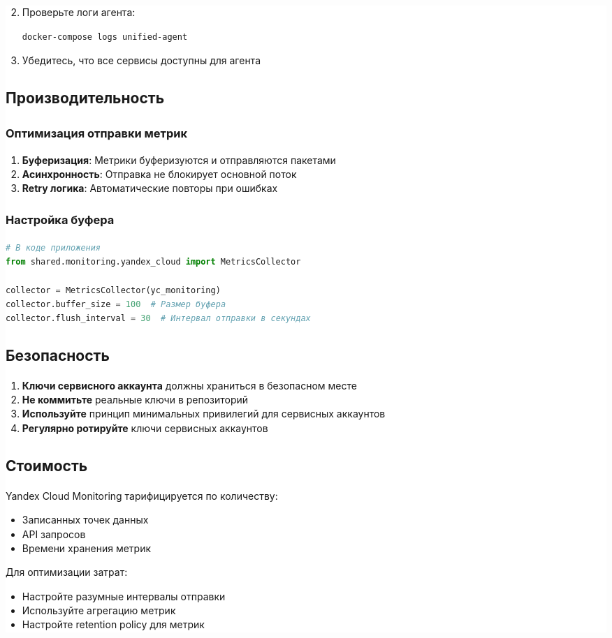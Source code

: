 2. Проверьте логи агента:
   ```bash
   docker-compose logs unified-agent
   ```

3. Убедитесь, что все сервисы доступны для агента

## Производительность

### Оптимизация отправки метрик

1. **Буферизация**: Метрики буферизуются и отправляются пакетами
2. **Асинхронность**: Отправка не блокирует основной поток
3. **Retry логика**: Автоматические повторы при ошибках

### Настройка буфера

```python
# В коде приложения
from shared.monitoring.yandex_cloud import MetricsCollector

collector = MetricsCollector(yc_monitoring)
collector.buffer_size = 100  # Размер буфера
collector.flush_interval = 30  # Интервал отправки в секундах
```

## Безопасность

1. **Ключи сервисного аккаунта** должны храниться в безопасном месте
2. **Не коммитьте** реальные ключи в репозиторий
3. **Используйте** принцип минимальных привилегий для сервисных аккаунтов
4. **Регулярно ротируйте** ключи сервисных аккаунтов

## Стоимость

Yandex Cloud Monitoring тарифицируется по количеству:
- Записанных точек данных
- API запросов
- Времени хранения метрик

Для оптимизации затрат:
- Настройте разумные интервалы отправки
- Используйте агрегацию метрик
- Настройте retention policy для метрик
